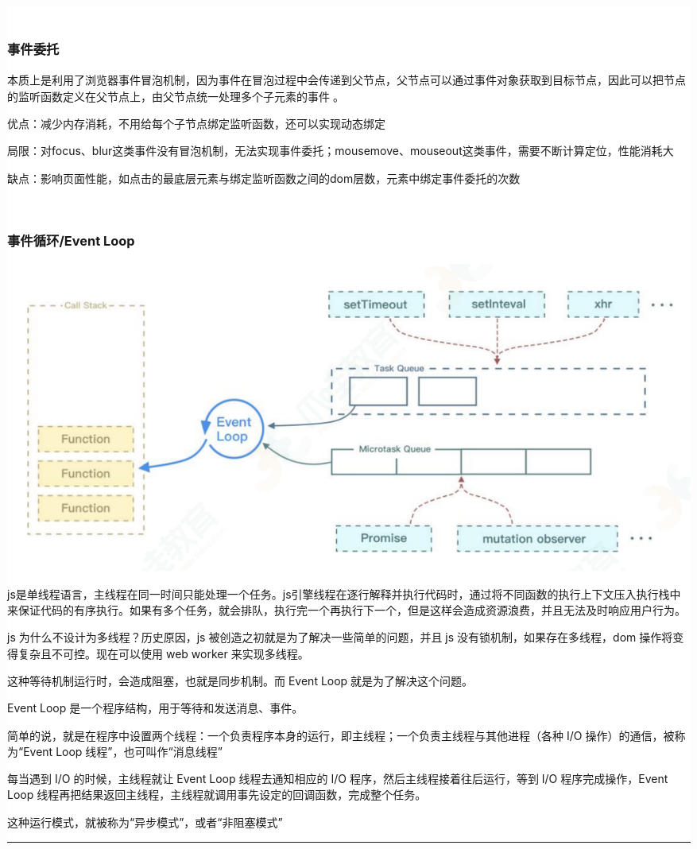 <br/>

### 事件委托

本质上是利用了浏览器事件冒泡机制，因为事件在冒泡过程中会传递到父节点，父节点可以通过事件对象获取到目标节点，因此可以把节点的监听函数定义在父节点上，由父节点统一处理多个子元素的事件 。

优点：减少内存消耗，不用给每个子节点绑定监听函数，还可以实现动态绑定

局限：对focus、blur这类事件没有冒泡机制，无法实现事件委托；mousemove、mouseout这类事件，需要不断计算定位，性能消耗大

缺点：影响页面性能，如点击的最底层元素与绑定监听函数之间的dom层数，元素中绑定事件委托的次数

<br/>

### 事件循环/Event Loop

![image-20230624222256669](../images/image-20230624222256669.png)

js是单线程语言，主线程在同一时间只能处理一个任务。js引擎线程在逐行解释并执行代码时，通过将不同函数的执行上下文压入执行栈中来保证代码的有序执行。如果有多个任务，就会排队，执行完一个再执行下一个，但是这样会造成资源浪费，并且无法及时响应用户行为。

js 为什么不设计为多线程？历史原因，js 被创造之初就是为了解决一些简单的问题，并且 js 没有锁机制，如果存在多线程，dom 操作将变得复杂且不可控。现在可以使用 web worker 来实现多线程。

这种等待机制运行时，会造成阻塞，也就是同步机制。而 Event Loop 就是为了解决这个问题。

Event Loop 是一个程序结构，用于等待和发送消息、事件。

简单的说，就是在程序中设置两个线程：一个负责程序本身的运行，即主线程；一个负责主线程与其他进程（各种 I/O 操作）的通信，被称为“Event Loop 线程”，也可叫作“消息线程”

每当遇到 I/O 的时候，主线程就让 Event Loop 线程去通知相应的 I/O 程序，然后主线程接着往后运行，等到 I/O 程序完成操作，Event Loop 线程再把结果返回主线程，主线程就调用事先设定的回调函数，完成整个任务。

这种运行模式，就被称为“异步模式”，或者“非阻塞模式”

---
